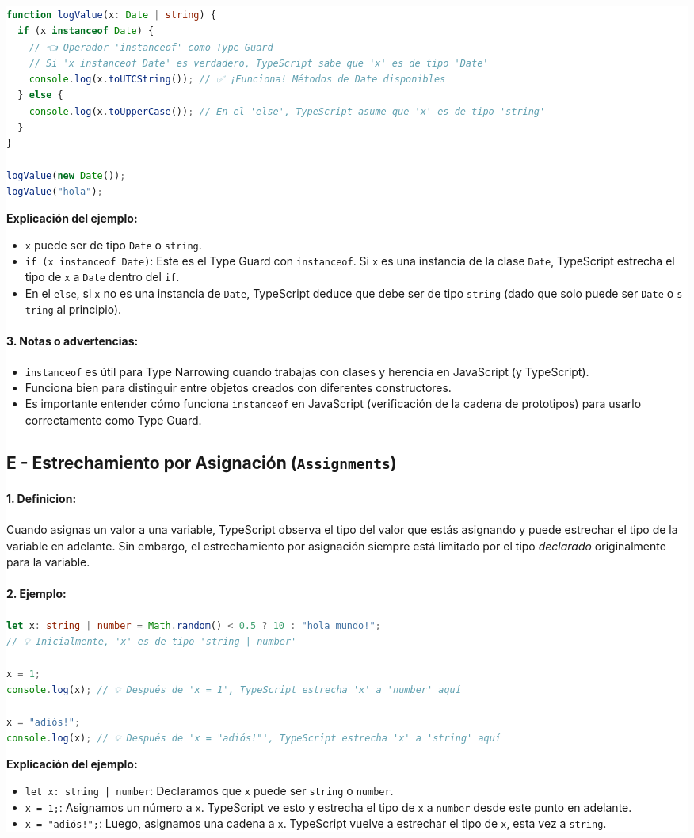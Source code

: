 ```typescript
function logValue(x: Date | string) {
  if (x instanceof Date) {
    // 👈 Operador 'instanceof' como Type Guard
    // Si 'x instanceof Date' es verdadero, TypeScript sabe que 'x' es de tipo 'Date'
    console.log(x.toUTCString()); // ✅ ¡Funciona! Métodos de Date disponibles
  } else {
    console.log(x.toUpperCase()); // En el 'else', TypeScript asume que 'x' es de tipo 'string'
  }
}

logValue(new Date());
logValue("hola");
```

**Explicación del ejemplo:**

- `x` puede ser de tipo `Date` o `string`.
- `if (x instanceof Date)`: Este es el Type Guard con `instanceof`. Si `x` es una instancia de la clase `Date`, TypeScript estrecha el tipo de `x` a `Date` dentro del `if`.
- En el `else`, si `x` no es una instancia de `Date`, TypeScript deduce que debe ser de tipo `string` (dado que solo puede ser `Date` o `string` al principio).

#### 3. **Notas o advertencias:**

- `instanceof` es útil para Type Narrowing cuando trabajas con clases y herencia en JavaScript (y TypeScript).
- Funciona bien para distinguir entre objetos creados con diferentes constructores.
- Es importante entender cómo funciona `instanceof` en JavaScript (verificación de la cadena de prototipos) para usarlo correctamente como Type Guard.

## E - Estrechamiento por Asignación (`Assignments`)

#### 1. **Definicion:**

Cuando asignas un valor a una variable, TypeScript observa el tipo del valor que estás asignando y puede estrechar el tipo de la variable en adelante. Sin embargo, el estrechamiento por asignación siempre está limitado por el tipo _declarado_ originalmente para la variable.

#### 2. **Ejemplo:**

```typescript
let x: string | number = Math.random() < 0.5 ? 10 : "hola mundo!";
// 💡 Inicialmente, 'x' es de tipo 'string | number'

x = 1;
console.log(x); // 💡 Después de 'x = 1', TypeScript estrecha 'x' a 'number' aquí

x = "adiós!";
console.log(x); // 💡 Después de 'x = "adiós!"', TypeScript estrecha 'x' a 'string' aquí
```

**Explicación del ejemplo:**

- `let x: string | number`: Declaramos que `x` puede ser `string` o `number`.
- `x = 1;`: Asignamos un número a `x`. TypeScript ve esto y estrecha el tipo de `x` a `number` desde este punto en adelante.
- `x = "adiós!";`: Luego, asignamos una cadena a `x`. TypeScript vuelve a estrechar el tipo de `x`, esta vez a `string`.
